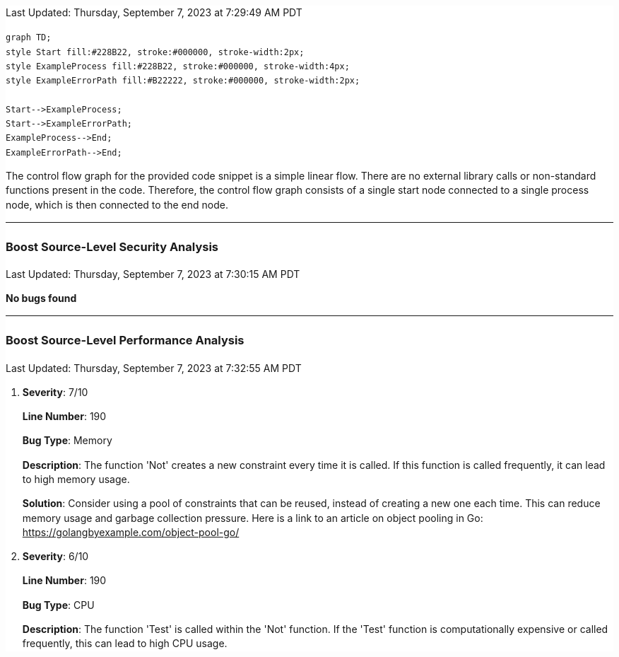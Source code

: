 Last Updated: Thursday, September 7, 2023 at 7:29:49 AM PDT

```mermaid
graph TD;
style Start fill:#228B22, stroke:#000000, stroke-width:2px;
style ExampleProcess fill:#228B22, stroke:#000000, stroke-width:4px;
style ExampleErrorPath fill:#B22222, stroke:#000000, stroke-width:2px;

Start-->ExampleProcess;
Start-->ExampleErrorPath;
ExampleProcess-->End;
ExampleErrorPath-->End;
```

The control flow graph for the provided code snippet is a simple linear flow. There are no external library calls or non-standard functions present in the code. Therefore, the control flow graph consists of a single start node connected to a single process node, which is then connected to the end node.



---

### Boost Source-Level Security Analysis

Last Updated: Thursday, September 7, 2023 at 7:30:15 AM PDT

**No bugs found**



---

### Boost Source-Level Performance Analysis

Last Updated: Thursday, September 7, 2023 at 7:32:55 AM PDT

1. **Severity**: 7/10

   **Line Number**: 190

   **Bug Type**: Memory

   **Description**: The function 'Not' creates a new constraint every time it is called. If this function is called frequently, it can lead to high memory usage.

   **Solution**: Consider using a pool of constraints that can be reused, instead of creating a new one each time. This can reduce memory usage and garbage collection pressure. Here is a link to an article on object pooling in Go: https://golangbyexample.com/object-pool-go/


2. **Severity**: 6/10

   **Line Number**: 190

   **Bug Type**: CPU

   **Description**: The function 'Test' is called within the 'Not' function. If the 'Test' function is computationally expensive or called frequently, this can lead to high CPU usage.
